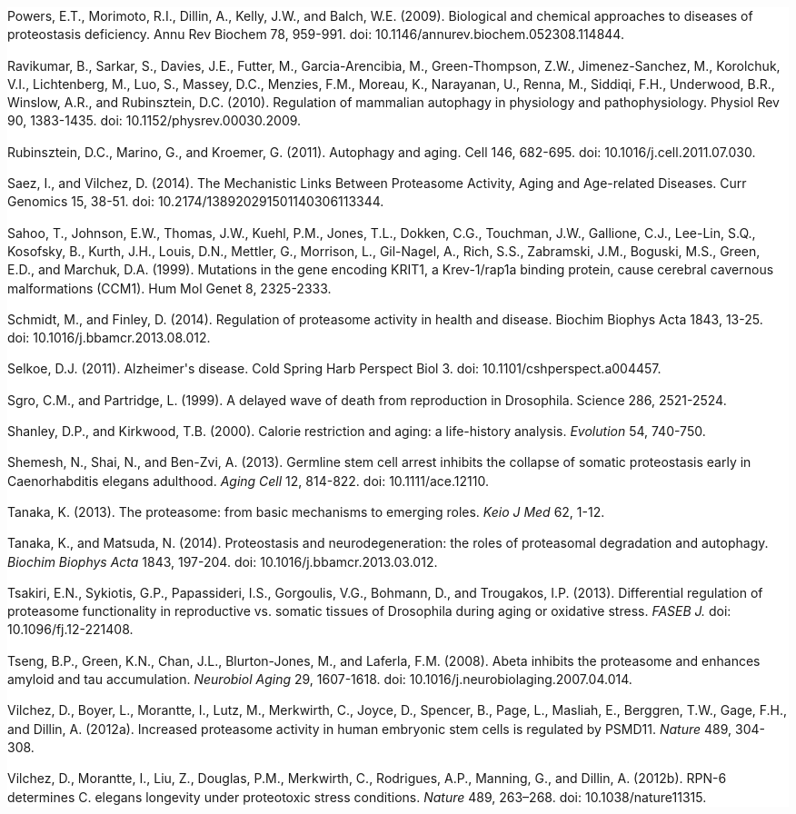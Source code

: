 Powers, E.T., Morimoto, R.I., Dillin, A., Kelly, J.W., and Balch, W.E. (2009). Biological and chemical approaches to diseases of proteostasis deficiency. Annu Rev Biochem 78, 959-991. doi: 10.1146/annurev.biochem.052308.114844.

Ravikumar, B., Sarkar, S., Davies, J.E., Futter, M., Garcia-Arencibia, M., Green-Thompson, Z.W., Jimenez-Sanchez, M., Korolchuk, V.I., Lichtenberg, M., Luo, S., Massey, D.C., Menzies, F.M., Moreau, K., Narayanan, U., Renna, M., Siddiqi, F.H., Underwood, B.R., Winslow, A.R., and Rubinsztein, D.C. (2010). Regulation of mammalian autophagy in physiology and pathophysiology. Physiol Rev 90, 1383-1435. doi: 10.1152/physrev.00030.2009.

Rubinsztein, D.C., Marino, G., and Kroemer, G. (2011). Autophagy and aging. Cell 146, 682-695. doi: 10.1016/j.cell.2011.07.030.

Saez, I., and Vilchez, D. (2014). The Mechanistic Links Between Proteasome Activity, Aging and Age-related Diseases. Curr Genomics 15, 38-51. doi: 10.2174/138920291501140306113344.

Sahoo, T., Johnson, E.W., Thomas, J.W., Kuehl, P.M., Jones, T.L., Dokken, C.G., Touchman, J.W., Gallione, C.J., Lee-Lin, S.Q., Kosofsky, B., Kurth, J.H., Louis, D.N., Mettler, G., Morrison, L., Gil-Nagel, A., Rich, S.S., Zabramski, J.M., Boguski, M.S., Green, E.D., and Marchuk, D.A. (1999). Mutations in the gene encoding KRIT1, a Krev-1/rap1a binding protein, cause cerebral cavernous malformations (CCM1). Hum Mol Genet 8, 2325-2333.

Schmidt, M., and Finley, D. (2014). Regulation of proteasome activity in health and disease. Biochim Biophys Acta 1843, 13-25. doi: 10.1016/j.bbamcr.2013.08.012.

Selkoe, D.J. (2011). Alzheimer's disease. Cold Spring Harb Perspect Biol 3. doi: 10.1101/cshperspect.a004457.

Sgro, C.M., and Partridge, L. (1999). A delayed wave of death from reproduction in Drosophila. Science 286, 2521-2524.

Shanley, D.P., and Kirkwood, T.B. (2000). Calorie restriction and aging: a life-history analysis. *Evolution* 54, 740-750.

Shemesh, N., Shai, N., and Ben-Zvi, A. (2013). Germline stem cell arrest inhibits the collapse of somatic proteostasis early in Caenorhabditis elegans adulthood. *Aging Cell* 12, 814-822. doi: 10.1111/ace.12110.

Tanaka, K. (2013). The proteasome: from basic mechanisms to emerging roles. *Keio J Med* 62, 1-12.

Tanaka, K., and Matsuda, N. (2014). Proteostasis and neurodegeneration: the roles of proteasomal degradation and autophagy. *Biochim Biophys Acta* 1843, 197-204. doi: 10.1016/j.bbamcr.2013.03.012.

Tsakiri, E.N., Sykiotis, G.P., Papassideri, I.S., Gorgoulis, V.G., Bohmann, D., and Trougakos, I.P. (2013). Differential regulation of proteasome functionality in reproductive vs. somatic tissues of Drosophila during aging or oxidative stress. *FASEB J.* doi: 10.1096/fj.12-221408.

Tseng, B.P., Green, K.N., Chan, J.L., Blurton-Jones, M., and Laferla, F.M. (2008). Abeta inhibits the proteasome and enhances amyloid and tau accumulation. *Neurobiol Aging* 29, 1607-1618. doi: 10.1016/j.neurobiolaging.2007.04.014.

Vilchez, D., Boyer, L., Morantte, I., Lutz, M., Merkwirth, C., Joyce, D., Spencer, B., Page, L., Masliah, E., Berggren, T.W., Gage, F.H., and Dillin, A. (2012a). Increased proteasome activity in human embryonic stem cells is regulated by PSMD11. *Nature* 489, 304-308.

Vilchez, D., Morantte, I., Liu, Z., Douglas, P.M., Merkwirth, C., Rodrigues, A.P., Manning, G., and Dillin, A. (2012b). RPN-6 determines C. elegans longevity under proteotoxic stress conditions. *Nature* 489, 263–268. doi: 10.1038/nature11315.
